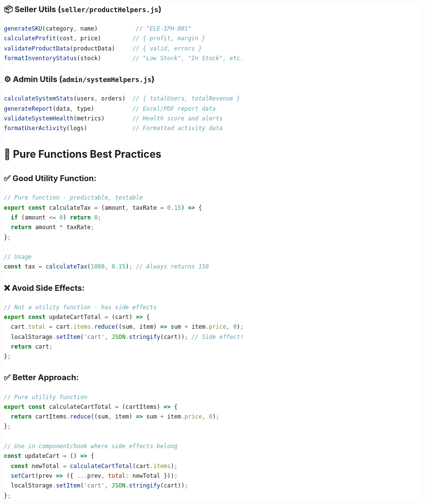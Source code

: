 ### **📦 Seller Utils (`seller/productHelpers.js`)**
```javascript
generateSKU(category, name)           // "ELE-IPH-001"
calculateProfit(cost, price)         // { profit, margin }
validateProductData(productData)     // { valid, errors }
formatInventoryStatus(stock)         // "Low Stock", "In Stock", etc.
```

### **⚙️ Admin Utils (`admin/systemHelpers.js`)**
```javascript
calculateSystemStats(users, orders)  // { totalUsers, totalRevenue }
generateReport(data, type)           // Excel/PDF report data
validateSystemHealth(metrics)        // Health score and alerts
formatUserActivity(logs)             // Formatted activity data
```

## 🎯 **Pure Functions Best Practices**

### **✅ Good Utility Function:**
```javascript
// Pure function - predictable, testable
export const calculateTax = (amount, taxRate = 0.15) => {
  if (amount <= 0) return 0;
  return amount * taxRate;
};

// Usage
const tax = calculateTax(1000, 0.15); // Always returns 150
```

### **❌ Avoid Side Effects:**
```javascript
// Not a utility function - has side effects
export const updateCartTotal = (cart) => {
  cart.total = cart.items.reduce((sum, item) => sum + item.price, 0);
  localStorage.setItem('cart', JSON.stringify(cart)); // Side effect!
  return cart;
};
```

### **✅ Better Approach:**
```javascript
// Pure utility function
export const calculateCartTotal = (cartItems) => {
  return cartItems.reduce((sum, item) => sum + item.price, 0);
};

// Use in component/hook where side effects belong
const updateCart = () => {
  const newTotal = calculateCartTotal(cart.items);
  setCart(prev => ({ ...prev, total: newTotal }));
  localStorage.setItem('cart', JSON.stringify(cart));
};
```
